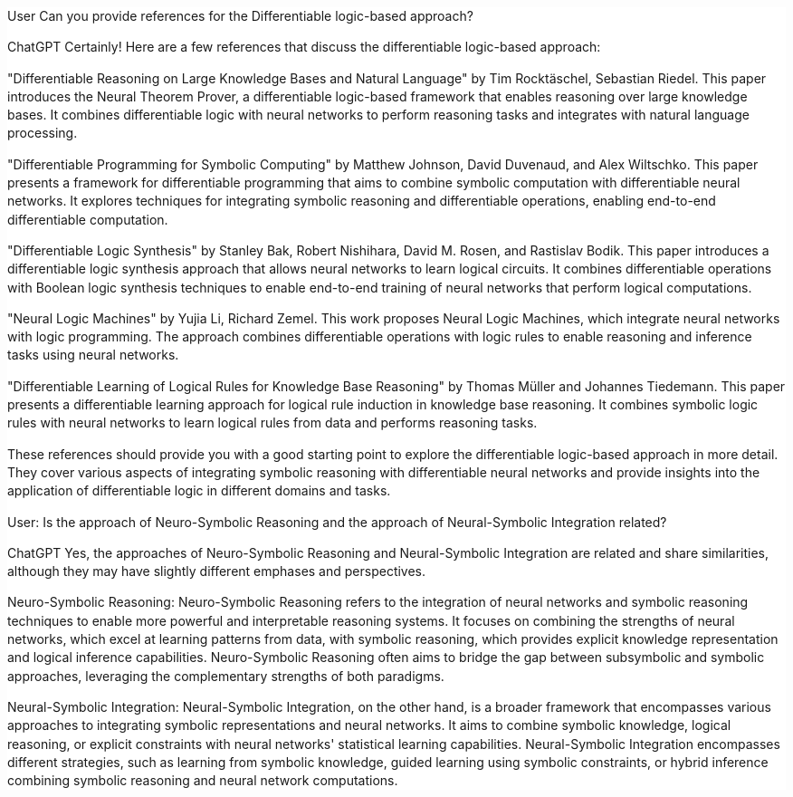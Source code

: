 
User
Can you provide references for the Differentiable logic-based approach?

ChatGPT
Certainly! Here are a few references that discuss the differentiable logic-based approach:

"Differentiable Reasoning on Large Knowledge Bases and Natural Language" by Tim Rocktäschel, Sebastian Riedel. This paper introduces the Neural Theorem Prover, a differentiable logic-based framework that enables reasoning over large knowledge bases. It combines differentiable logic with neural networks to perform reasoning tasks and integrates with natural language processing.

"Differentiable Programming for Symbolic Computing" by Matthew Johnson, David Duvenaud, and Alex Wiltschko. This paper presents a framework for differentiable programming that aims to combine symbolic computation with differentiable neural networks. It explores techniques for integrating symbolic reasoning and differentiable operations, enabling end-to-end differentiable computation.

"Differentiable Logic Synthesis" by Stanley Bak, Robert Nishihara, David M. Rosen, and Rastislav Bodik. This paper introduces a differentiable logic synthesis approach that allows neural networks to learn logical circuits. It combines differentiable operations with Boolean logic synthesis techniques to enable end-to-end training of neural networks that perform logical computations.

"Neural Logic Machines" by Yujia Li, Richard Zemel. This work proposes Neural Logic Machines, which integrate neural networks with logic programming. The approach combines differentiable operations with logic rules to enable reasoning and inference tasks using neural networks.

"Differentiable Learning of Logical Rules for Knowledge Base Reasoning" by Thomas Müller and Johannes Tiedemann. This paper presents a differentiable learning approach for logical rule induction in knowledge base reasoning. It combines symbolic logic rules with neural networks to learn logical rules from data and performs reasoning tasks.

These references should provide you with a good starting point to explore the differentiable logic-based approach in more detail. They cover various aspects of integrating symbolic reasoning with differentiable neural networks and provide insights into the application of differentiable logic in different domains and tasks.


User:
Is the approach of Neuro-Symbolic Reasoning and the approach of Neural-Symbolic Integration related?

ChatGPT
Yes, the approaches of Neuro-Symbolic Reasoning and Neural-Symbolic Integration are related and share similarities, although they may have slightly different emphases and perspectives.

Neuro-Symbolic Reasoning:
Neuro-Symbolic Reasoning refers to the integration of neural networks and symbolic reasoning techniques to enable more powerful and interpretable reasoning systems. It focuses on combining the strengths of neural networks, which excel at learning patterns from data, with symbolic reasoning, which provides explicit knowledge representation and logical inference capabilities. Neuro-Symbolic Reasoning often aims to bridge the gap between subsymbolic and symbolic approaches, leveraging the complementary strengths of both paradigms.

Neural-Symbolic Integration:
Neural-Symbolic Integration, on the other hand, is a broader framework that encompasses various approaches to integrating symbolic representations and neural networks. It aims to combine symbolic knowledge, logical reasoning, or explicit constraints with neural networks' statistical learning capabilities. Neural-Symbolic Integration encompasses different strategies, such as learning from symbolic knowledge, guided learning using symbolic constraints, or hybrid inference combining symbolic reasoning and neural network computations.
